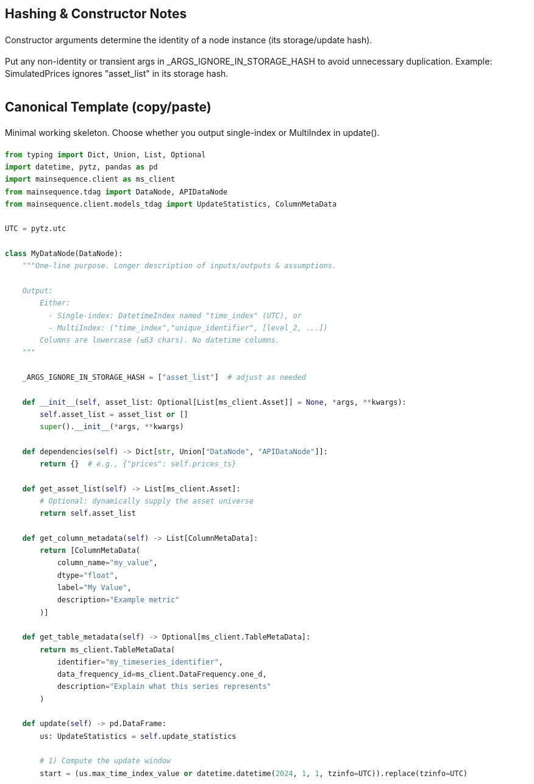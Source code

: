 ## Hashing & Constructor Notes
Constructor arguments determine the identity of a node instance (its storage/update hash).

Put any non-identity or transient args in _ARGS_IGNORE_IN_STORAGE_HASH to avoid unnecessary duplication.
Example: SimulatedPrices ignores "asset_list" in its storage hash.

## Canonical Template (copy/paste)
Minimal working skeleton. Choose whether you output single-index or MultiIndex in update().

```python
from typing import Dict, Union, List, Optional
import datetime, pytz, pandas as pd
import mainsequence.client as ms_client
from mainsequence.tdag import DataNode, APIDataNode
from mainsequence.client.models_tdag import UpdateStatistics, ColumnMetaData

UTC = pytz.utc

class MyDataNode(DataNode):
    """One-line purpose. Longer description of inputs/outputs & assumptions.

    Output:
        Either:
          - Single-index: DatetimeIndex named "time_index" (UTC), or
          - MultiIndex: ("time_index","unique_identifier", [level_2, ...])
        Columns are lowercase (≤63 chars). No datetime columns.
    """

    _ARGS_IGNORE_IN_STORAGE_HASH = ["asset_list"]  # adjust as needed

    def __init__(self, asset_list: Optional[List[ms_client.Asset]] = None, *args, **kwargs):
        self.asset_list = asset_list or []
        super().__init__(*args, **kwargs)

    def dependencies(self) -> Dict[str, Union["DataNode", "APIDataNode"]]:
        return {}  # e.g., {"prices": self.prices_ts}

    def get_asset_list(self) -> List[ms_client.Asset]:
        # Optional: dynamically supply the asset universe
        return self.asset_list

    def get_column_metadata(self) -> List[ColumnMetaData]:
        return [ColumnMetaData(
            column_name="my_value",
            dtype="float",
            label="My Value",
            description="Example metric"
        )]

    def get_table_metadata(self) -> Optional[ms_client.TableMetaData]:
        return ms_client.TableMetaData(
            identifier="my_timeseries_identifier",
            data_frequency_id=ms_client.DataFrequency.one_d,
            description="Explain what this series represents"
        )

    def update(self) -> pd.DataFrame:
        us: UpdateStatistics = self.update_statistics

        # 1) Compute the update window
        start = (us.max_time_index_value or datetime.datetime(2024, 1, 1, tzinfo=UTC)).replace(tzinfo=UTC)
```